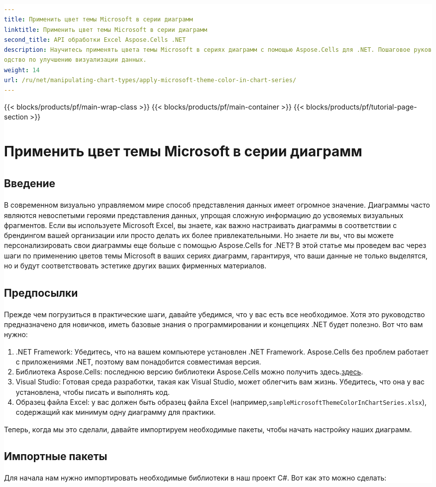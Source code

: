 ```yaml
---
title: Применить цвет темы Microsoft в серии диаграмм
linktitle: Применить цвет темы Microsoft в серии диаграмм
second_title: API обработки Excel Aspose.Cells .NET
description: Научитесь применять цвета темы Microsoft в сериях диаграмм с помощью Aspose.Cells для .NET. Пошаговое руководство по улучшению визуализации данных.
weight: 14
url: /ru/net/manipulating-chart-types/apply-microsoft-theme-color-in-chart-series/
---
```


{{< blocks/products/pf/main-wrap-class >}}
{{< blocks/products/pf/main-container >}}
{{< blocks/products/pf/tutorial-page-section >}}

# Применить цвет темы Microsoft в серии диаграмм

## Введение

В современном визуально управляемом мире способ представления данных имеет огромное значение. Диаграммы часто являются невоспетыми героями представления данных, упрощая сложную информацию до усвояемых визуальных фрагментов. Если вы используете Microsoft Excel, вы знаете, как важно настраивать диаграммы в соответствии с брендингом вашей организации или просто делать их более привлекательными. Но знаете ли вы, что вы можете персонализировать свои диаграммы еще больше с помощью Aspose.Cells for .NET? В этой статье мы проведем вас через шаги по применению цветов темы Microsoft в ваших сериях диаграмм, гарантируя, что ваши данные не только выделятся, но и будут соответствовать эстетике других ваших фирменных материалов.

## Предпосылки

Прежде чем погрузиться в практические шаги, давайте убедимся, что у вас есть все необходимое. Хотя это руководство предназначено для новичков, иметь базовые знания о программировании и концепциях .NET будет полезно. Вот что вам нужно:

1. .NET Framework: Убедитесь, что на вашем компьютере установлен .NET Framework. Aspose.Cells без проблем работает с приложениями .NET, поэтому вам понадобится совместимая версия.
2.  Библиотека Aspose.Cells: последнюю версию библиотеки Aspose.Cells можно получить здесь.[здесь](https://releases.aspose.com/cells/net/).
3. Visual Studio: Готовая среда разработки, такая как Visual Studio, может облегчить вам жизнь. Убедитесь, что она у вас установлена, чтобы писать и выполнять код.
4.  Образец файла Excel: у вас должен быть образец файла Excel (например,`sampleMicrosoftThemeColorInChartSeries.xlsx`), содержащий как минимум одну диаграмму для практики.

Теперь, когда мы это сделали, давайте импортируем необходимые пакеты, чтобы начать настройку наших диаграмм.

## Импортные пакеты

Для начала нам нужно импортировать необходимые библиотеки в наш проект C#. Вот как это можно сделать:
